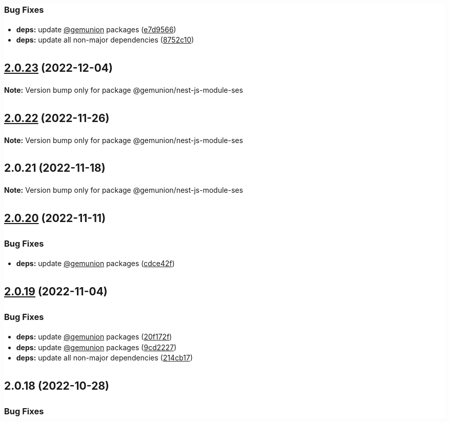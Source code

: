 ### Bug Fixes

- **deps:** update [@gemunion](https://github.com/gemunion) packages ([e7d9566](https://github.com/gemunion/nestjs-packages/commit/e7d95666fcaa0677849451ab8f3c49d1d1c941bf))
- **deps:** update all non-major dependencies ([8752c10](https://github.com/gemunion/nestjs-packages/commit/8752c109c6ae75373290bb039a87670743dd84fe))

## [2.0.23](https://github.com/gemunion/nestjs-packages/compare/@gemunion/nest-js-module-ses@2.0.22...@gemunion/nest-js-module-ses@2.0.23) (2022-12-04)

**Note:** Version bump only for package @gemunion/nest-js-module-ses

## [2.0.22](https://github.com/gemunion/nestjs-packages/compare/@gemunion/nest-js-module-ses@2.0.21...@gemunion/nest-js-module-ses@2.0.22) (2022-11-26)

**Note:** Version bump only for package @gemunion/nest-js-module-ses

## 2.0.21 (2022-11-18)

**Note:** Version bump only for package @gemunion/nest-js-module-ses

## [2.0.20](https://github.com/gemunion/nestjs-packages/compare/@gemunion/nest-js-module-ses@2.0.19...@gemunion/nest-js-module-ses@2.0.20) (2022-11-11)

### Bug Fixes

- **deps:** update [@gemunion](https://github.com/gemunion) packages ([cdce42f](https://github.com/gemunion/nestjs-packages/commit/cdce42fa34a614832d0690cd3e9edb1312b14e09))

## [2.0.19](https://github.com/gemunion/nestjs-packages/compare/@gemunion/nest-js-module-ses@2.0.18...@gemunion/nest-js-module-ses@2.0.19) (2022-11-04)

### Bug Fixes

- **deps:** update [@gemunion](https://github.com/gemunion) packages ([20f172f](https://github.com/gemunion/nestjs-packages/commit/20f172f58151ea8d2984b661898211dcf59a4beb))
- **deps:** update [@gemunion](https://github.com/gemunion) packages ([9cd2227](https://github.com/gemunion/nestjs-packages/commit/9cd22275225df2a2779b79e542a495fb22493631))
- **deps:** update all non-major dependencies ([214cb17](https://github.com/gemunion/nestjs-packages/commit/214cb1730ce9752ef2292d001a0e78b6120053d8))

## 2.0.18 (2022-10-28)

### Bug Fixes
